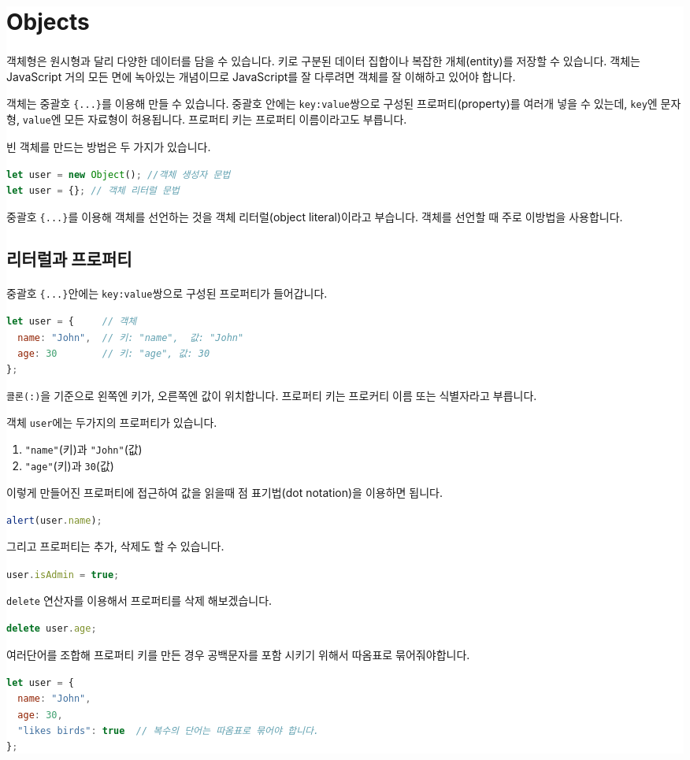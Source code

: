 # Objects

객체형은 원시형과 달리 다양한 데이터를 담을 수 있습니다. 키로 구분된 데이터 집합이나 복잡한 개체(entity)를 저장할 수 있습니다. 객체는 JavaScript 거의 모든 면에 녹아있는 개념이므로 JavaScript를 잘 다루려면 객체를 잘 이해하고 있어야 합니다.

객체는 중괄호 `{...}`를 이용해 만들 수 있습니다. 중괄호 안에는 `key:value`쌍으로 구성된 프로퍼티(property)를 여러개 넣을 수 있는데, `key`엔 문자형, `value`엔 모든 자료형이 허용됩니다. 프로퍼티 키는 프로퍼티 이름이라고도 부릅니다.

빈 객체를 만드는 방법은 두 가지가 있습니다.

```javascript
let user = new Object(); //객체 생성자 문법
let user = {}; // 객체 리터럴 문법
```

중괄호 `{...}`를 이용해 객체를 선언하는 것을 객체 리터럴(object literal)이라고 부습니다. 객체를 선언할 때 주로 이방법을 사용합니다.

## 리터럴과 프로퍼티

중괄호 `{...}`안에는 `key:value`쌍으로 구성된 프로퍼티가 들어갑니다.

```javascript
let user = {     // 객체
  name: "John",  // 키: "name",  값: "John"
  age: 30        // 키: "age", 값: 30
};
```

`콜론(:)`을 기준으로 왼쪽엔 키가, 오른쪽엔 값이 위치합니다. 프로퍼티 키는 프로커티 이름 또는 식별자라고 부릅니다.

객체 `user`에는 두가지의 프로퍼티가 있습니다.
1. `"name"`(키)과 `"John"`(값)
2. `"age"`(키)과 `30`(값)

이렇게 만들어진 프로퍼티에 접근하여 값을 읽을때 점 표기법(dot notation)을 이용하면 됩니다.
```javascript
alert(user.name);
```

그리고 프로퍼티는 추가, 삭제도 할 수 있습니다.

```javascript
user.isAdmin = true;
```

`delete` 연산자를 이용해서 프로퍼티를 삭제 해보겠습니다.

```javascript
delete user.age;
```

여러단어를 조합해 프로퍼티 키를 만든 경우 공백문자를 포함 시키기 위해서 따옴표로 묶어줘야합니다.

```javascript
let user = {
  name: "John",
  age: 30,
  "likes birds": true  // 복수의 단어는 따옴표로 묶어야 합니다.
};
```
